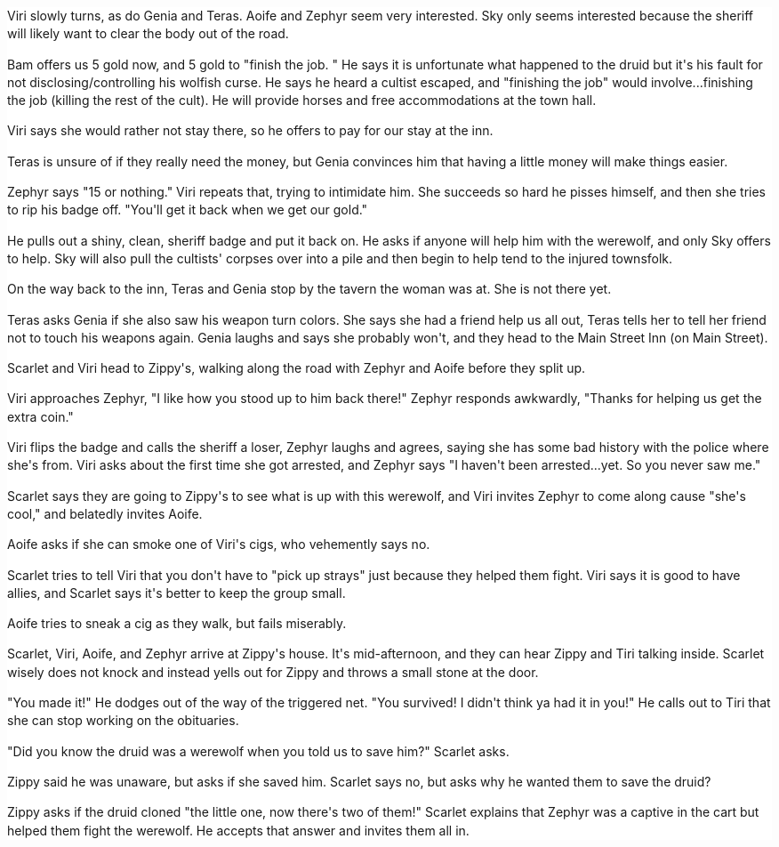 Viri slowly turns, as do Genia and Teras. Aoife and Zephyr seem very interested. Sky only seems interested because the sheriff will likely want to clear the body out of the road.

Bam offers us 5 gold now, and 5 gold to "finish the job. " He says it is unfortunate what happened to the druid but it's his fault for not disclosing/controlling his wolfish curse. He says he heard a cultist escaped, and "finishing the job" would involve...finishing the job (killing the rest of the cult). He will provide horses and free accommodations at the town hall.

Viri says she would rather not stay there, so he offers to pay for our stay at the inn.

Teras is unsure of if they really need the money, but Genia convinces him that having a little money will make things easier.

Zephyr says "15 or nothing." Viri repeats that, trying to intimidate him. She succeeds so hard he pisses himself, and then she tries to rip his badge off. "You'll get it back when we get our gold."

He pulls out a shiny, clean, sheriff badge and put it back on. He asks if anyone will help him with the werewolf, and only Sky offers to help. Sky will also pull the cultists' corpses over into a pile and then begin to help tend to the injured townsfolk.

On the way back to the inn, Teras and Genia stop by the tavern the woman was at. She is not there yet. 

Teras asks Genia if she also saw his weapon turn colors. She says she had a friend help us all out, Teras tells her to tell her friend not to touch his weapons again. Genia laughs and says she probably won't, and they head to the Main Street Inn (on Main Street).

Scarlet and Viri head to Zippy's, walking along the road with Zephyr and Aoife before they split up. 

Viri approaches Zephyr, "I like how you stood up to him back there!" Zephyr responds awkwardly, "Thanks for helping us get the extra coin."

Viri flips the badge and calls the sheriff a loser, Zephyr laughs and agrees, saying she has some bad history with the police where she's from. Viri asks about the first time she got arrested, and Zephyr says "I haven't been arrested...yet. So you never saw me."

Scarlet says they are going to Zippy's to see what is up with this werewolf, and Viri invites Zephyr to come along cause "she's cool," and belatedly invites Aoife.

Aoife asks if she can smoke one of Viri's cigs, who vehemently says no.

Scarlet tries to tell Viri that you don't have to "pick up strays" just because they helped them fight. Viri says it is good to have allies, and Scarlet says it's better to keep the group small.

Aoife tries to sneak a cig as they walk, but fails miserably.

Scarlet, Viri, Aoife, and Zephyr arrive at Zippy's house. It's mid-afternoon, and they can hear Zippy and Tiri talking inside. Scarlet wisely does not knock and instead yells out for Zippy and throws a small stone at the door.

"You made it!" He dodges out of the way of the triggered net. "You survived! I didn't think ya had it in you!" He calls out to Tiri that she can stop working on the obituaries.

"Did you know the druid was a werewolf when you told us to save him?" Scarlet asks.

Zippy said he was unaware, but asks if she saved him. Scarlet says no, but asks why he wanted them to save the druid?

Zippy asks if the druid cloned "the little one, now there's two of them!" Scarlet explains that Zephyr was a captive in the cart but helped them fight the werewolf. He accepts that answer and invites them all in.
